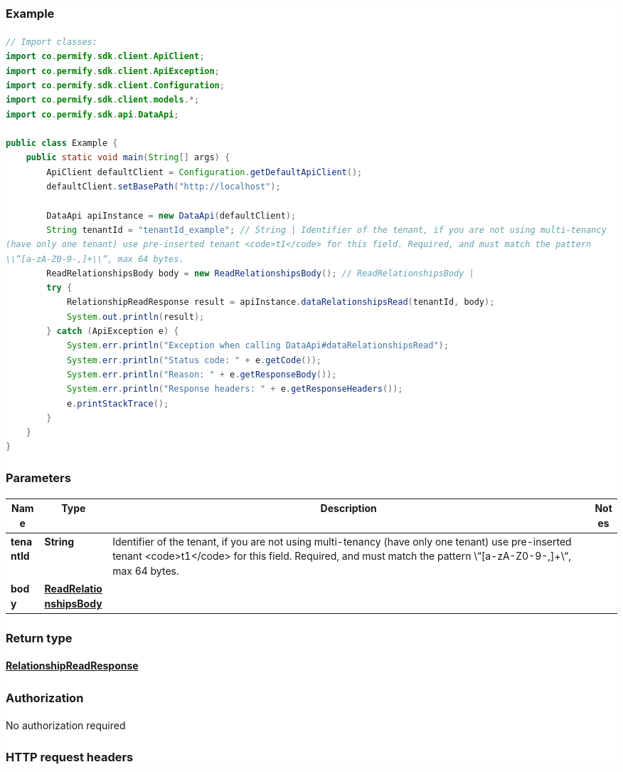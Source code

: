 ### Example

```java
// Import classes:
import co.permify.sdk.client.ApiClient;
import co.permify.sdk.client.ApiException;
import co.permify.sdk.client.Configuration;
import co.permify.sdk.client.models.*;
import co.permify.sdk.api.DataApi;

public class Example {
    public static void main(String[] args) {
        ApiClient defaultClient = Configuration.getDefaultApiClient();
        defaultClient.setBasePath("http://localhost");

        DataApi apiInstance = new DataApi(defaultClient);
        String tenantId = "tenantId_example"; // String | Identifier of the tenant, if you are not using multi-tenancy (have only one tenant) use pre-inserted tenant <code>t1</code> for this field. Required, and must match the pattern \\“[a-zA-Z0-9-,]+\\“, max 64 bytes.
        ReadRelationshipsBody body = new ReadRelationshipsBody(); // ReadRelationshipsBody | 
        try {
            RelationshipReadResponse result = apiInstance.dataRelationshipsRead(tenantId, body);
            System.out.println(result);
        } catch (ApiException e) {
            System.err.println("Exception when calling DataApi#dataRelationshipsRead");
            System.err.println("Status code: " + e.getCode());
            System.err.println("Reason: " + e.getResponseBody());
            System.err.println("Response headers: " + e.getResponseHeaders());
            e.printStackTrace();
        }
    }
}
```

### Parameters


| Name | Type | Description  | Notes |
|------------- | ------------- | ------------- | -------------|
| **tenantId** | **String**| Identifier of the tenant, if you are not using multi-tenancy (have only one tenant) use pre-inserted tenant &lt;code&gt;t1&lt;/code&gt; for this field. Required, and must match the pattern \\“[a-zA-Z0-9-,]+\\“, max 64 bytes. | |
| **body** | [**ReadRelationshipsBody**](ReadRelationshipsBody.md)|  | |

### Return type

[**RelationshipReadResponse**](RelationshipReadResponse.md)


### Authorization

No authorization required

### HTTP request headers
